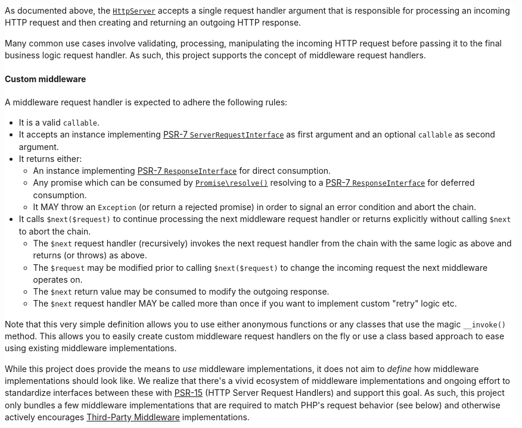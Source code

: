 As documented above, the [`HttpServer`](#httpserver) accepts a single request handler
argument that is responsible for processing an incoming HTTP request and then
creating and returning an outgoing HTTP response.

Many common use cases involve validating, processing, manipulating the incoming
HTTP request before passing it to the final business logic request handler.
As such, this project supports the concept of middleware request handlers.

#### Custom middleware

A middleware request handler is expected to adhere the following rules:

* It is a valid `callable`.
* It accepts an instance implementing
  [PSR-7 `ServerRequestInterface`](https://www.php-fig.org/psr/psr-7/#321-psrhttpmessageserverrequestinterface)
  as first argument and an optional `callable` as second argument.
* It returns either:
  * An instance implementing
    [PSR-7 `ResponseInterface`](https://www.php-fig.org/psr/psr-7/#33-psrhttpmessageresponseinterface)
    for direct consumption.
  * Any promise which can be consumed by
    [`Promise\resolve()`](https://reactphp.org/promise/#resolve) resolving to a
    [PSR-7 `ResponseInterface`](https://www.php-fig.org/psr/psr-7/#33-psrhttpmessageresponseinterface)
    for deferred consumption.
  * It MAY throw an `Exception` (or return a rejected promise) in order to
    signal an error condition and abort the chain.
* It calls `$next($request)` to continue processing the next middleware
  request handler or returns explicitly without calling `$next` to
  abort the chain.
  * The `$next` request handler (recursively) invokes the next request
    handler from the chain with the same logic as above and returns (or throws)
    as above.
  * The `$request` may be modified prior to calling `$next($request)` to
    change the incoming request the next middleware operates on.
  * The `$next` return value may be consumed to modify the outgoing response.
  * The `$next` request handler MAY be called more than once if you want to
    implement custom "retry" logic etc.

Note that this very simple definition allows you to use either anonymous
functions or any classes that use the magic `__invoke()` method.
This allows you to easily create custom middleware request handlers on the fly
or use a class based approach to ease using existing middleware implementations.

While this project does provide the means to *use* middleware implementations,
it does not aim to *define* how middleware implementations should look like.
We realize that there's a vivid ecosystem of middleware implementations and
ongoing effort to standardize interfaces between these with
[PSR-15](https://www.php-fig.org/psr/psr-15/) (HTTP Server Request Handlers)
and support this goal.
As such, this project only bundles a few middleware implementations that are
required to match PHP's request behavior (see below) and otherwise actively
encourages [Third-Party Middleware](#third-party-middleware) implementations.
